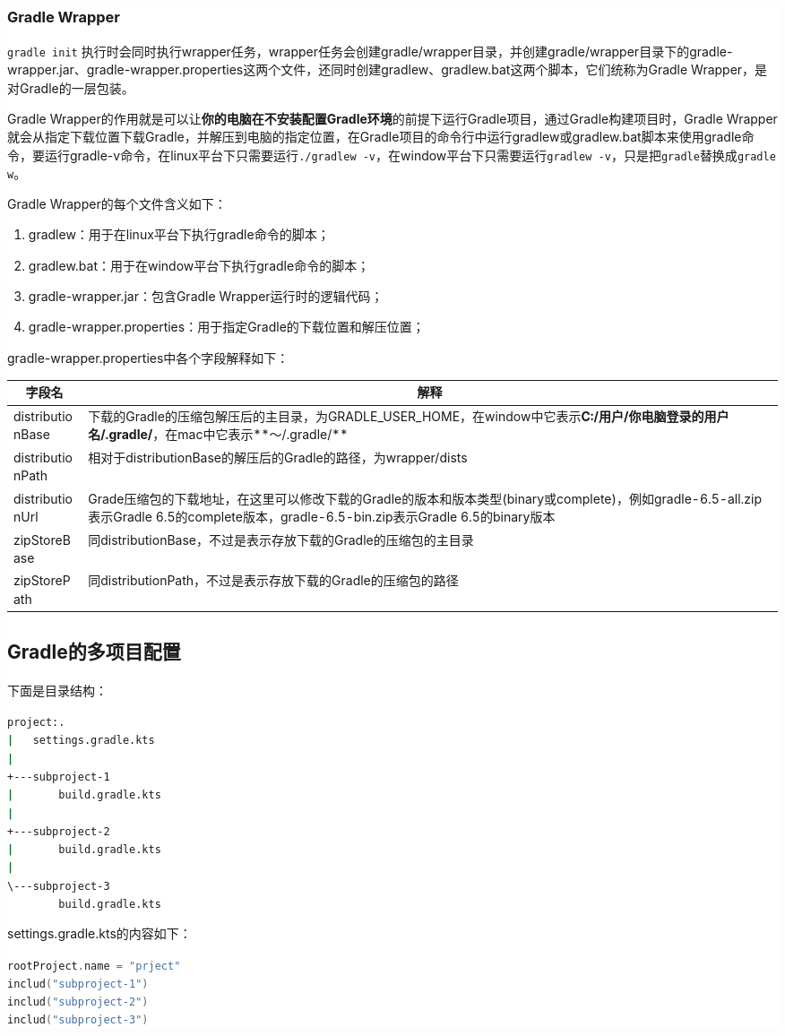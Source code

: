 ### Gradle Wrapper

`gradle init`
执行时会同时执行wrapper任务，wrapper任务会创建gradle/wrapper目录，并创建gradle/wrapper目录下的gradle-wrapper.jar、gradle-wrapper.properties这两个文件，还同时创建gradlew、gradlew.bat这两个脚本，它们统称为Gradle Wrapper，是对Gradle的一层包装。

Gradle Wrapper的作用就是可以让**你的电脑在不安装配置Gradle环境**的前提下运行Gradle项目，通过Gradle构建项目时，Gradle Wrapper就会从指定下载位置下载Gradle，并解压到电脑的指定位置，在Gradle项目的命令行中运行gradlew或gradlew.bat脚本来使用gradle命令，要运行gradle-v命令，在linux平台下只需要运行`./gradlew -v`，在window平台下只需要运行`gradlew -v`，只是把`gradle`替换成`gradlew`。

Gradle Wrapper的每个文件含义如下：

1. gradlew：用于在linux平台下执行gradle命令的脚本；

2. gradlew.bat：用于在window平台下执行gradle命令的脚本；

3. gradle-wrapper.jar：包含Gradle Wrapper运行时的逻辑代码；

4. gradle-wrapper.properties：用于指定Gradle的下载位置和解压位置；

gradle-wrapper.properties中各个字段解释如下：

| 字段名           | 解释                                                                                                                                                                                  |
| ---------------- | ------------------------------------------------------------------------------------------------------------------------------------------------------------------------------------- |
| distributionBase | 下载的Gradle的压缩包解压后的主目录，为GRADLE_USER_HOME，在window中它表示**C:/用户/你电脑登录的用户名/.gradle/**，在mac中它表示**～/.gradle/**                                         |
| distributionPath | 相对于distributionBase的解压后的Gradle的路径，为wrapper/dists                                                                                                                         |
| distributionUrl  | Grade压缩包的下载地址，在这里可以修改下载的Gradle的版本和版本类型(binary或complete)，例如gradle-6.5-all.zip表示Gradle 6.5的complete版本，gradle-6.5-bin.zip表示Gradle 6.5的binary版本 |
| zipStoreBase     | 同distributionBase，不过是表示存放下载的Gradle的压缩包的主目录                                                                                                                        |
| zipStorePath     | 同distributionPath，不过是表示存放下载的Gradle的压缩包的路径                                                                                                                          |

## Gradle的多项目配置

下面是目录结构：

```bash
project:.
|   settings.gradle.kts
|
+---subproject-1
|       build.gradle.kts
|
+---subproject-2
|       build.gradle.kts
|
\---subproject-3
        build.gradle.kts
```

settings.gradle.kts的内容如下：

```kotlin
rootProject.name = "prject"
includ("subproject-1")
includ("subproject-2")
includ("subproject-3")
```
